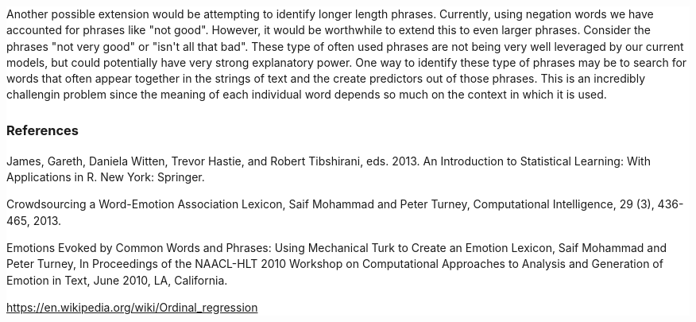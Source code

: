 Another possible extension would be attempting to identify longer length phrases. Currently, using negation words we have accounted for phrases like "not good". However, it would be worthwhile to extend this to even larger phrases. Consider the phrases "not very good" or "isn't all that bad". These type of often used phrases are not being very well leveraged by our current models, but could potentially have very strong explanatory power. One way to identify these type of phrases may be to search for words that often appear together in the strings of text and the create predictors out of those phrases. This is an incredibly challengin problem since the meaning of each individual word depends so much on the context in which it is used.

### References

James, Gareth, Daniela Witten, Trevor Hastie, and Robert Tibshirani, eds. 2013. An Introduction to Statistical Learning: With Applications in R. New York: Springer.

Crowdsourcing a Word-Emotion Association Lexicon, Saif Mohammad and Peter Turney, Computational Intelligence, 29 (3), 436-465, 2013.

Emotions Evoked by Common Words and Phrases: Using Mechanical Turk to Create an Emotion Lexicon, Saif Mohammad and Peter Turney, In Proceedings of the NAACL-HLT 2010 Workshop on Computational Approaches to Analysis and Generation of Emotion in Text, June 2010, LA, California.

<https://en.wikipedia.org/wiki/Ordinal_regression>
